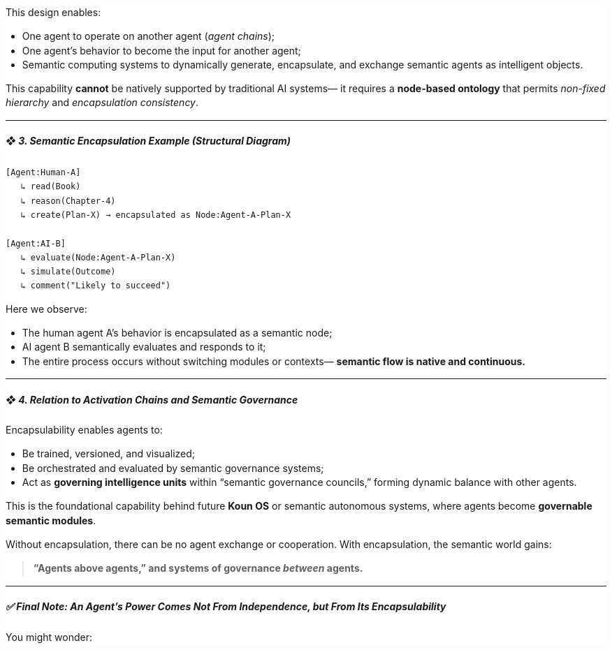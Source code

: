 This design enables:

- One agent to operate on another agent (*agent chains*);
- One agent’s behavior to become the input for another agent;
- Semantic computing systems to dynamically generate, encapsulate, and exchange semantic agents as intelligent objects.

This capability **cannot** be natively supported by traditional AI systems— it requires a **node-based ontology** that permits *non-fixed hierarchy* and *encapsulation consistency*.

------------------------------------------------------------------------

##### ❖ 3. Semantic Encapsulation Example (Structural Diagram)

    [Agent:Human-A]
       ↳ read(Book)
       ↳ reason(Chapter-4)
       ↳ create(Plan-X) → encapsulated as Node:Agent-A-Plan-X

    [Agent:AI-B]
       ↳ evaluate(Node:Agent-A-Plan-X)
       ↳ simulate(Outcome)
       ↳ comment("Likely to succeed")

Here we observe:

- The human agent A’s behavior is encapsulated as a semantic node;
- AI agent B semantically evaluates and responds to it;
- The entire process occurs without switching modules or contexts— **semantic flow is native and continuous.**

------------------------------------------------------------------------

##### ❖ 4. Relation to Activation Chains and Semantic Governance

Encapsulability enables agents to:

- Be trained, versioned, and visualized;
- Be orchestrated and evaluated by semantic governance systems;
- Act as **governing intelligence units** within “semantic governance councils,” forming dynamic balance with other agents.

This is the foundational capability behind future **Koun OS** or semantic autonomous systems, where agents become **governable semantic modules**.

Without encapsulation, there can be no agent exchange or cooperation. With encapsulation, the semantic world gains:

> **“Agents above agents,” and systems of governance *between* agents.**

------------------------------------------------------------------------

##### ✅ Final Note: An Agent’s Power Comes Not From Independence, but From Its Encapsulability

You might wonder:
